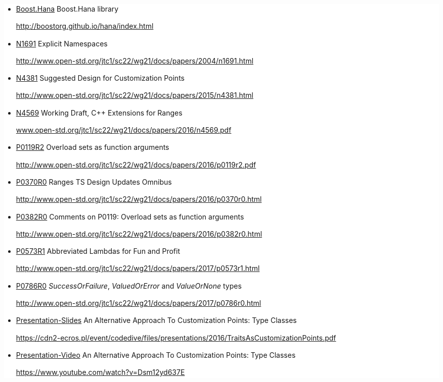 [Boost.Hana]: http://boostorg.github.io/hana/index.html "Boost.Hana library"

[N1691]: http://www.open-std.org/jtc1/sc22/wg21/docs/papers/2004/n1691.html "Explicit Namespaces"

[N4381]: http://www.open-std.org/jtc1/sc22/wg21/docs/papers/2015/n4381.html "Suggested Design for Customization Points"

[N4569]: www.open-std.org/jtc1/sc22/wg21/docs/papers/2016/n4569.pdf "Working Draft, C++ Extensions for Ranges"

[P0119R2]: http://www.open-std.org/jtc1/sc22/wg21/docs/papers/2016/p0119r2.pdf "Overload sets as function arguments"

[P0370R0]: http://www.open-std.org/jtc1/sc22/wg21/docs/papers/2016/p0370r0.html "Ranges TS Design Updates Omnibus"

[P0382R0]: http://www.open-std.org/jtc1/sc22/wg21/docs/papers/2016/p0382r0.html "Comments on P0119: Overload sets as function arguments"

[P0573R1]: http://www.open-std.org/jtc1/sc22/wg21/docs/papers/2017/p0573r1.html "Abbreviated Lambdas for Fun and Profit"
  
[P0786R0]: http://www.open-std.org/jtc1/sc22/wg21/docs/papers/2017/p0786r0.html "*SuccessOrFailure*, *ValuedOrError* and *ValueOrNone* types"   
  
[Presentation-Slides]: https://cdn2-ecros.pl/event/codedive/files/presentations/2016/TraitsAsCustomizationPoints.pdf "An Alternative Approach To Customization Points: Type Classes"
    
[Presentation-Video]: https://www.youtube.com/watch?v=Dsm12yd637E "An Alternative Approach To Customization Points: Type Classes"  

* [Boost.Hana] Boost.Hana library
 
    http://boostorg.github.io/hana/index.html

* [N1691] Explicit Namespaces 

    http://www.open-std.org/jtc1/sc22/wg21/docs/papers/2004/n1691.html

* [N4381] Suggested Design for Customization Points

    http://www.open-std.org/jtc1/sc22/wg21/docs/papers/2015/n4381.html

* [N4569] Working Draft, C++ Extensions for Ranges

    www.open-std.org/jtc1/sc22/wg21/docs/papers/2016/n4569.pdf

* [P0119R2] Overload sets as function arguments

    http://www.open-std.org/jtc1/sc22/wg21/docs/papers/2016/p0119r2.pdf
	
* [P0370R0] Ranges TS Design Updates Omnibus

    http://www.open-std.org/jtc1/sc22/wg21/docs/papers/2016/p0370r0.html

* [P0382R0] Comments on P0119: Overload sets as function arguments

    http://www.open-std.org/jtc1/sc22/wg21/docs/papers/2016/p0382r0.html

* [P0573R1] Abbreviated Lambdas for Fun and Profit

    http://www.open-std.org/jtc1/sc22/wg21/docs/papers/2017/p0573r1.html

* [P0786R0] *SuccessOrFailure*, *ValuedOrError* and *ValueOrNone* types

    http://www.open-std.org/jtc1/sc22/wg21/docs/papers/2017/p0786r0.html

* [Presentation-Slides] An Alternative Approach To Customization Points: Type Classes

    https://cdn2-ecros.pl/event/codedive/files/presentations/2016/TraitsAsCustomizationPoints.pdf

* [Presentation-Video] An Alternative Approach To Customization Points: Type Classes

    https://www.youtube.com/watch?v=Dsm12yd637E
